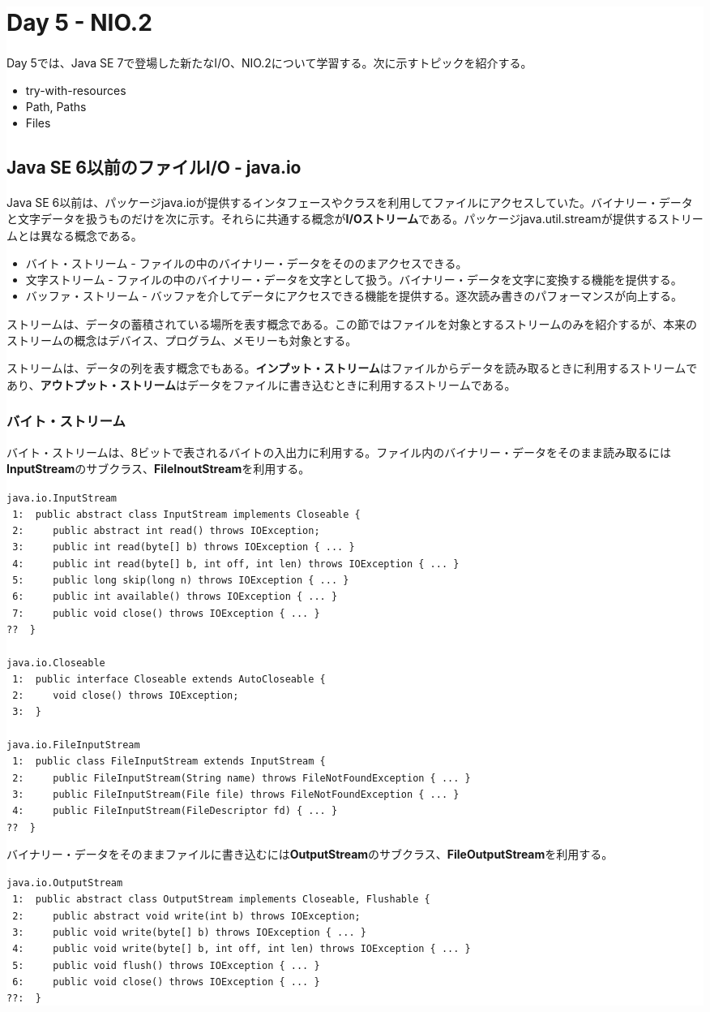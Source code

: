 # Day 5 - NIO.2

Day 5では、Java SE 7で登場した新たなI/O、NIO.2について学習する。次に示すトピックを紹介する。

* try-with-resources
* Path, Paths
* Files

## Java SE 6以前のファイルI/O - java.io

Java SE 6以前は、パッケージjava.ioが提供するインタフェースやクラスを利用してファイルにアクセスしていた。バイナリー・データと文字データを扱うものだけを次に示す。それらに共通する概念が**I/Oストリーム**である。パッケージjava.util.streamが提供するストリームとは異なる概念である。

* バイト・ストリーム - ファイルの中のバイナリー・データをそののまアクセスできる。
* 文字ストリーム - ファイルの中のバイナリー・データを文字として扱う。バイナリー・データを文字に変換する機能を提供する。
* バッファ・ストリーム - バッファを介してデータにアクセスできる機能を提供する。逐次読み書きのパフォーマンスが向上する。

ストリームは、データの蓄積されている場所を表す概念である。この節ではファイルを対象とするストリームのみを紹介するが、本来のストリームの概念はデバイス、プログラム、メモリーも対象とする。

ストリームは、データの列を表す概念でもある。**インプット・ストリーム**はファイルからデータを読み取るときに利用するストリームであり、**アウトプット・ストリーム**はデータをファイルに書き込むときに利用するストリームである。

### バイト・ストリーム

バイト・ストリームは、8ビットで表されるバイトの入出力に利用する。ファイル内のバイナリー・データをそのまま読み取るには**InputStream**のサブクラス、**FileInoutStream**を利用する。

    java.io.InputStream
     1:  public abstract class InputStream implements Closeable {
     2:     public abstract int read() throws IOException;
     3:     public int read(byte[] b) throws IOException { ... }
     4:     public int read(byte[] b, int off, int len) throws IOException { ... }
     5:     public long skip(long n) throws IOException { ... }
     6:     public int available() throws IOException { ... }
     7:     public void close() throws IOException { ... }
    ??  }
     
    java.io.Closeable
     1:  public interface Closeable extends AutoCloseable {
     2:     void close() throws IOException;
     3:  }
     
    java.io.FileInputStream
     1:  public class FileInputStream extends InputStream {
     2:     public FileInputStream(String name) throws FileNotFoundException { ... }
     3:     public FileInputStream(File file) throws FileNotFoundException { ... }
     4:     public FileInputStream(FileDescriptor fd) { ... }
    ??  }

バイナリー・データをそのままファイルに書き込むには**OutputStream**のサブクラス、**FileOutputStream**を利用する。

    java.io.OutputStream
     1:  public abstract class OutputStream implements Closeable, Flushable {
     2:     public abstract void write(int b) throws IOException;
     3:     public void write(byte[] b) throws IOException { ... }
     4:     public void write(byte[] b, int off, int len) throws IOException { ... }
     5:     public void flush() throws IOException { ... }
     6:     public void close() throws IOException { ... }
    ??:  }
     